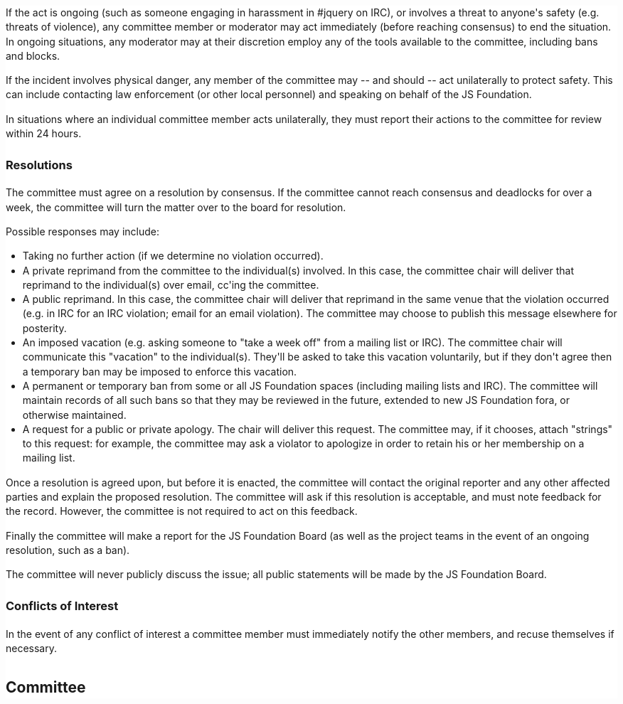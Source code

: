 If the act is ongoing (such as someone engaging in harassment in #jquery on IRC), or involves a threat to anyone's safety (e.g. threats of violence), any committee member or moderator may act immediately (before reaching consensus) to end the situation. In ongoing situations, any moderator may at their discretion employ any of the tools available to the committee, including bans and blocks.

If the incident involves physical danger, any member of the committee may -- and should -- act unilaterally to protect safety. This can include contacting law enforcement (or other local personnel) and speaking on behalf of the JS Foundation.

In situations where an individual committee member acts unilaterally, they must report their actions to the committee for review within 24 hours.

### Resolutions

The committee must agree on a resolution by consensus. If the committee cannot reach consensus and deadlocks for over a week, the committee will turn the matter over to the board for resolution.

Possible responses may include:

*   Taking no further action (if we determine no violation occurred).
*   A private reprimand from the committee to the individual(s) involved. In this case, the committee chair will deliver that reprimand to the individual(s) over email, cc'ing the committee.
*   A public reprimand. In this case, the committee chair will deliver that reprimand in the same venue that the violation occurred (e.g. in IRC for an IRC violation; email for an email violation). The committee may choose to publish this message elsewhere for posterity.
*   An imposed vacation (e.g. asking someone to "take a week off" from a mailing list or IRC). The committee chair will communicate this "vacation" to the individual(s). They'll be asked to take this vacation voluntarily, but if they don't agree then a temporary ban may be imposed to enforce this vacation.
*   A permanent or temporary ban from some or all JS Foundation spaces (including mailing lists and IRC). The committee will maintain records of all such bans so that they may be reviewed in the future, extended to new JS Foundation fora, or otherwise maintained.
*   A request for a public or private apology. The chair will deliver this request. The committee may, if it chooses, attach "strings" to this request: for example, the committee may ask a violator to apologize in order to retain his or her membership on a mailing list.

Once a resolution is agreed upon, but before it is enacted, the committee will contact the original reporter and any other affected parties and explain the proposed resolution. The committee will ask if this resolution is acceptable, and must note feedback for the record. However, the committee is not required to act on this feedback.

Finally the committee will make a report for the JS Foundation Board (as well as the project teams in the event of an ongoing resolution, such as a ban).

The committee will never publicly discuss the issue; all public statements will be made by the JS Foundation Board.

### Conflicts of Interest

In the event of any conflict of interest a committee member must immediately notify the other members, and recuse themselves if necessary.

[Code of Conduct Committee]: {{site.url}}/conduct/committee/
[Reporting Guidelines]: {{site.url}}/conduct/reporting/

## Committee


[conduct@js.foundation]: mailto:conduct@js.foundation
[Enforcement Manual]: {{site.url}}/conduct/enforcement/
[executive@js.foundation]: mailto:executive@js.foundation